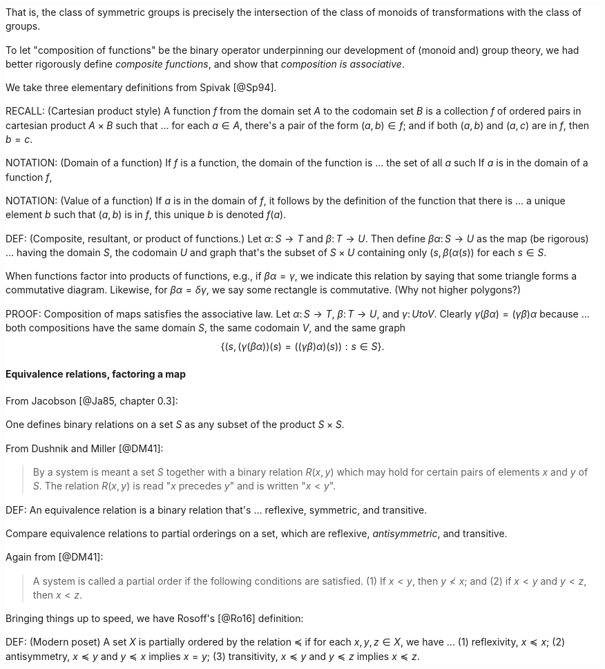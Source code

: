 That is, the class of symmetric groups is precisely the intersection of the class of monoids of transformations with the class of groups. 

To let "composition of functions" be the binary operator underpinning our development of (monoid and) group theory, we had better rigorously define *composite functions*, and show that *composition is associative*.

We take three elementary definitions from Spivak [@Sp94].

RECALL: (Cartesian product style) A function $f$ from the domain set $A$ to the codomain set $B$ is a collection $f$ of ordered pairs in cartesian product $A\times B$ such that ... for each $a \in A$, there's a pair of the form $(a,b) \in f$; and if both $(a,b)$ and $(a,c)$ are in $f$, then $b=c$.

NOTATION: (Domain of a function) If $f$ is a function, the domain of the function is ... the set of all $a$ such If $a$ is in the domain of a function $f$, 

NOTATION: (Value of a function) If $a$ is in the domain of $f$, it follows by the definition of the function that there is ... a unique element $b$ such that $(a,b)$ is in $f$, this unique $b$ is denoted $f(a)$.

DEF: (Composite, resultant, or product of functions.) Let $\alpha \colon S \to T$ and $\beta \colon T \to U$. Then define $\beta \alpha \colon S \to U$ as the map (be rigorous) ... having the domain $S$, the codomain $U$ and graph that's the subset of $S\times U$ containing only $(s, \beta(\alpha(s))$ for each $s \in S$.

When functions factor into products of functions, e.g., if $\beta \alpha = \gamma$, we indicate this relation by saying that some triangle forms a commutative diagram. Likewise, for $\beta\alpha = \delta\gamma$, we say some rectangle is commutative. (Why not higher polygons?)

PROOF: Composition of maps satisfies the associative law. Let $\alpha \colon S \to T$, $\beta \colon T \to U$, and $\gamma \colon U to V$. Clearly $\gamma(\beta\alpha) = (\gamma\beta)\alpha$ because ... both compositions have the same domain $S$, the same codomain $V$, and the same graph $$\left\{\big(s, (\gamma(\beta\alpha))(s) = ((\gamma\beta)\alpha)(s)\big) : s \in S\right\}.$$

#### Equivalence relations, factoring a map

From Jacobson [@Ja85, chapter 0.3]:

One defines binary relations on a set $S$ as any subset of the product $S \times S$.

From Dushnik and Miller [@DM41]:

> By a system is meant a set $S$ together with a binary relation $R(x, y)$ which may hold for certain pairs of elements $x$ and $y$ of $S$. The relation $R (x, y)$ is read "$x$ precedes $y$" and is written "$x < y$".

DEF: An equivalence relation is a binary relation that's ... reflexive, symmetric, and transitive. 

Compare equivalence relations to partial orderings on a set, which are reflexive, *antisymmetric*, and transitive.

Again from [@DM41]:

> A system is called a partial order if the following conditions are satisfied. (1) If $x < y$, then $y\nless x$; and (2) if $x < y$ and $y < z$, then $x < z$. 

Bringing things up to speed, we have Rosoff's [@Ro16] definition:

DEF: (Modern poset) A set $X$ is partially ordered by the relation $\preceq$ if for each $x, y, z \in X$, we have ... (1) reflexivity, $x \preceq x$; (2) antisymmetry, $x \preceq y$ and $y \preceq x$ implies $x =y$; (3) transitivity, $x \preceq y$ and $y \preceq z$ implies $x \preceq z$.
